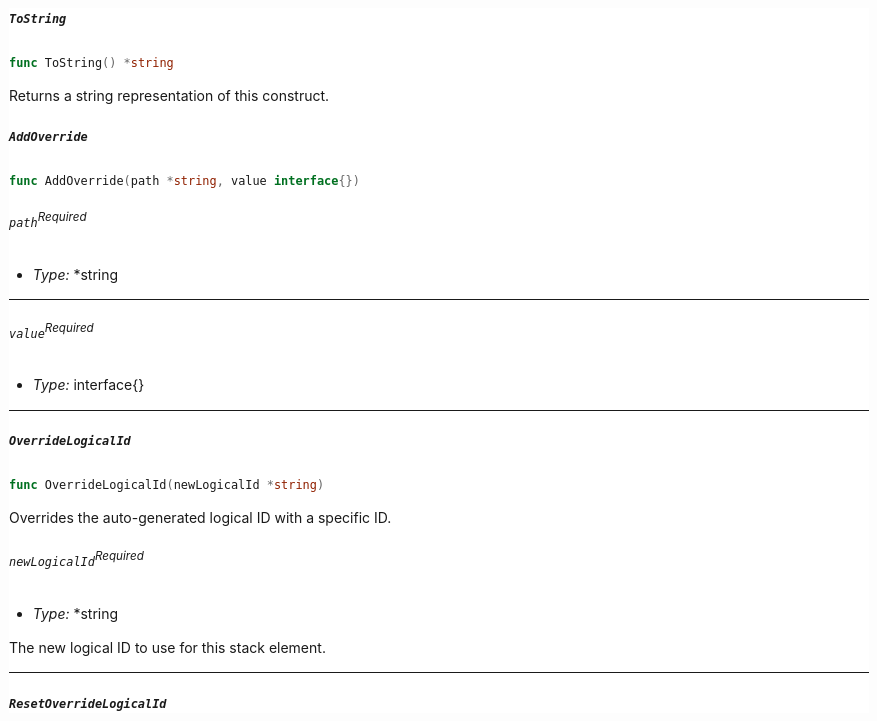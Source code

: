 
##### `ToString` <a name="ToString" id="rhizo-co-terraform-provider-oci.dataOciStreamingConnectHarnesses.DataOciStreamingConnectHarnesses.toString"></a>

```go
func ToString() *string
```

Returns a string representation of this construct.

##### `AddOverride` <a name="AddOverride" id="rhizo-co-terraform-provider-oci.dataOciStreamingConnectHarnesses.DataOciStreamingConnectHarnesses.addOverride"></a>

```go
func AddOverride(path *string, value interface{})
```

###### `path`<sup>Required</sup> <a name="path" id="rhizo-co-terraform-provider-oci.dataOciStreamingConnectHarnesses.DataOciStreamingConnectHarnesses.addOverride.parameter.path"></a>

- *Type:* *string

---

###### `value`<sup>Required</sup> <a name="value" id="rhizo-co-terraform-provider-oci.dataOciStreamingConnectHarnesses.DataOciStreamingConnectHarnesses.addOverride.parameter.value"></a>

- *Type:* interface{}

---

##### `OverrideLogicalId` <a name="OverrideLogicalId" id="rhizo-co-terraform-provider-oci.dataOciStreamingConnectHarnesses.DataOciStreamingConnectHarnesses.overrideLogicalId"></a>

```go
func OverrideLogicalId(newLogicalId *string)
```

Overrides the auto-generated logical ID with a specific ID.

###### `newLogicalId`<sup>Required</sup> <a name="newLogicalId" id="rhizo-co-terraform-provider-oci.dataOciStreamingConnectHarnesses.DataOciStreamingConnectHarnesses.overrideLogicalId.parameter.newLogicalId"></a>

- *Type:* *string

The new logical ID to use for this stack element.

---

##### `ResetOverrideLogicalId` <a name="ResetOverrideLogicalId" id="rhizo-co-terraform-provider-oci.dataOciStreamingConnectHarnesses.DataOciStreamingConnectHarnesses.resetOverrideLogicalId"></a>

